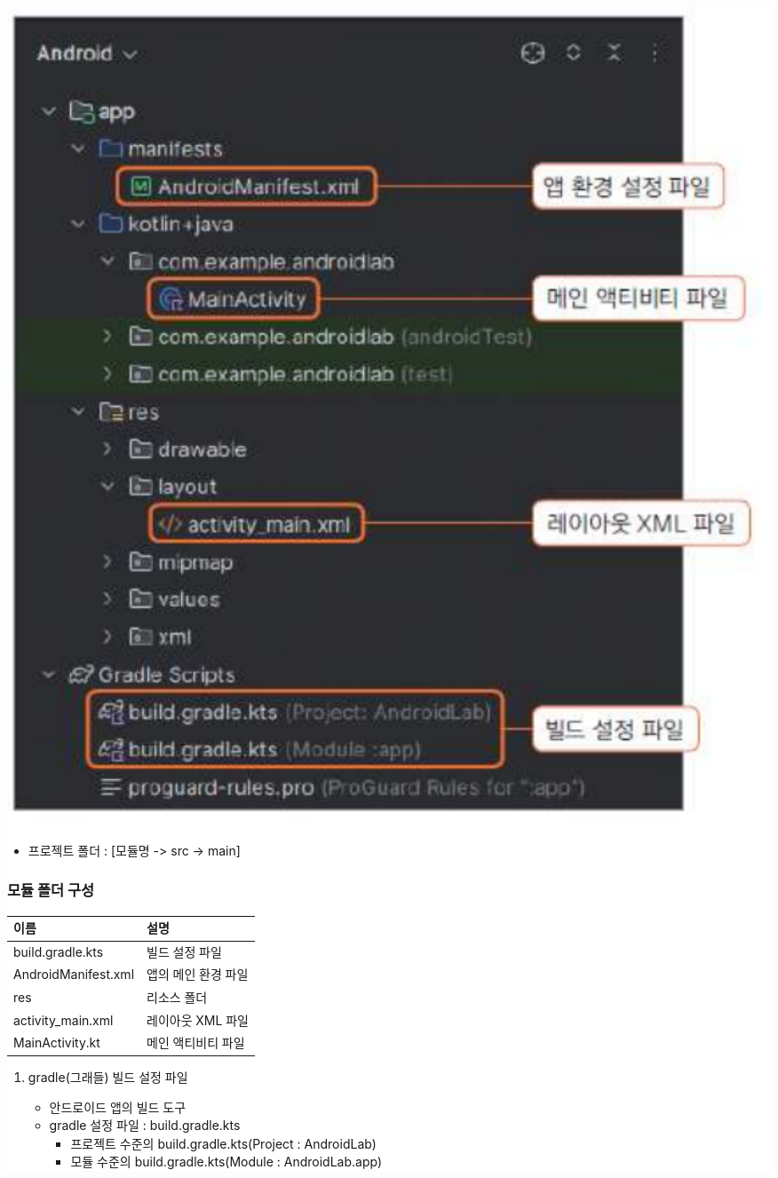 <img src="https://github.com/BangYunseo/TIL/blob/main/Android/Image/ch00/ch00-11-projectFolder.PNG" width="100%" height="auto" />

- 프로젝트 폴더 : [모듈명 -> src -> main]

### 모듈 폴더 구성

|이름|설명|
|:---|:---|
|build.gradle.kts|빌드 설정 파일|
|AndroidManifest.xml|앱의 메인 환경 파일|
|res|리소스 폴더|
|activity_main.xml|레이아웃 XML 파일|
|MainActivity.kt|메인 액티비티 파일|

1) gradle(그래들) 빌드 설정 파일

    - 안드로이드 앱의 빌드 도구
    - gradle 설정 파일 : build.gradle.kts
        - 프로젝트 수준의 build.gradle.kts(Project : AndroidLab)
        - 모듈 수준의 build.gradle.kts(Module : AndroidLab.app)
